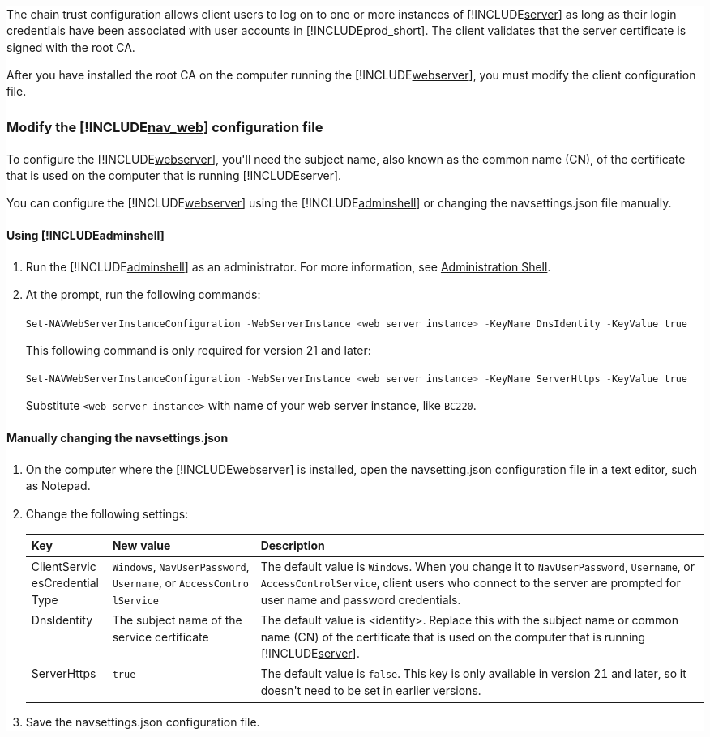 The chain trust configuration allows client users to log on to one or more instances of [!INCLUDE[server](../developer/includes/server.md)] as long as their login credentials have been associated with user accounts in [!INCLUDE[prod_short](../developer/includes/prod_short.md)]. The client validates that the server certificate is signed with the root CA.  
  
After you have installed the root CA on the computer running the [!INCLUDE[webserver](../developer/includes/webserver.md)], you must modify the client configuration file.
  
### Modify the [!INCLUDE[nav_web](../developer/includes/nav_web_md.md)] configuration file  

To configure the [!INCLUDE[webserver](../developer/includes/webserver.md)], you'll need the subject name, also known as the common name \(CN\), of the certificate that is used on the computer that is running [!INCLUDE[server](../developer/includes/server.md)].

You can configure the [!INCLUDE[webserver](../developer/includes/webserver.md)] using the [!INCLUDE[adminshell](../developer/includes/adminshell.md)] or changing the navsettings.json file manually.

#### Using [!INCLUDE[adminshell](../developer/includes/adminshell.md)] 

1. Run the [!INCLUDE[adminshell](../developer/includes/adminshell.md)] as an administrator. For more information, see [Administration Shell](../administration/administration-shell.md).
2. At the prompt, run the following commands:

    ```powershell
    Set-NAVWebServerInstanceConfiguration -WebServerInstance <web server instance> -KeyName DnsIdentity -KeyValue true
    ```

    This following command is only required for version 21 and later:

    ```powershell
    Set-NAVWebServerInstanceConfiguration -WebServerInstance <web server instance> -KeyName ServerHttps -KeyValue true
    ```

    Substitute `<web server instance>` with name of your web server instance, like `BC220`.

#### Manually changing the navsettings.json

1. On the computer where the [!INCLUDE[webserver](../developer/includes/webserver.md)] is installed, open the [navsetting.json configuration file](../administration/configure-web-server.md#WebClientSettingsFile) in a text editor, such as Notepad.
  
2. Change the following settings:  
  
    |Key|New value|Description|  
    |---------|---------------|-----------------|  
    |ClientServicesCredentialType|`Windows`, `NavUserPassword`, `Username`, or `AccessControlService`|The default value is `Windows`. When you change it to `NavUserPassword`, `Username`, or `AccessControlService`, client users who connect to the server are prompted for user name and password credentials.|  
    |DnsIdentity|The subject name of the service certificate|The default value is \<identity>. Replace this with the subject name or common name \(CN\) of the certificate that is used on the computer that is running [!INCLUDE[server](../developer/includes/server.md)].|
    |ServerHttps|`true`|The default value is `false`. This key is only available in version 21 and later, so it doesn't need to be set in earlier versions.|   

3. Save the navsettings.json configuration file.  
  